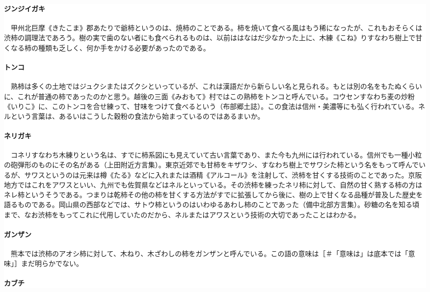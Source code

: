 #### ジンジイガキ
　甲州北巨摩《きたこま》郡あたりで爺柿というのは、焼柿のことである。柿を焼いて食べる風はもう稀になったが、これもおそらくは渋柿の調理法であろう。樹の実で歯のない者にも食べられるものは、以前ははなはだ少なかった上に、木練《こね》りすなわち樹上で甘くなる柿の種類も乏しく、何か手をかける必要があったのである。

#### トンコ
　熟柿は多くの土地ではジュクシまたはズクシといっているが、これは漢語だから新らしい名と見られる。もとは別の名をもたぬくらいに、これが普通の柿であったのかと思う。越後の三面《みおもて》村ではこの熟柿をトンコと呼んでいる。コウセンすなわち麦の炒粉《いりこ》に、このトンコを合せ練って、甘味をつけて食べるという（布部郷土誌）。この食法は信州・美濃等にも弘く行われている。ネルという言葉は、あるいはこうした穀粉の食法から始まっているのではあるまいか。

#### ネリガキ
　コネリすなわち木練りという名は、すでに柿系図にも見えていて古い言葉であり、また今も九州には行われている。信州でも一種小粒の砲弾形のものにその名がある（上田附近方言集）。東京近郊でも甘柿をキザワシ、すなわち樹上でサワシた柿という名をもって呼んでいるが、サワスというのは元来は樽《たる》などに入れまたは酒精《アルコール》を注射して、渋柿を甘くする技術のことであった。京阪地方ではこれをアワスといい、九州でも佐賀県などはネルといっている。その渋柿を練ったネリ柿に対して、自然の甘く熟する柿の方はネレ柿というそうである。つまりは乾柿その他の柿を甘くする方法がすでに拡張してから後に、樹の上で甘くなる品種が普及した歴史を語るものである。岡山県の西部などでは、サトウ柿というのはいわゆるあわし柿のことであった（備中北部方言集）。砂糖の名を知る頃まで、なお渋柿をもってこれに代用していたのだから、ネルまたはアワスという技術の大切であったことはわかる。

#### ガンザン
　熊本では渋柿のアオシ柿に対して、木ねり、木ざわしの柿をガンザンと呼んでいる。この語の意味は［＃「意味は」は底本では「意味」］まだ明らかでない。

#### カブチ
